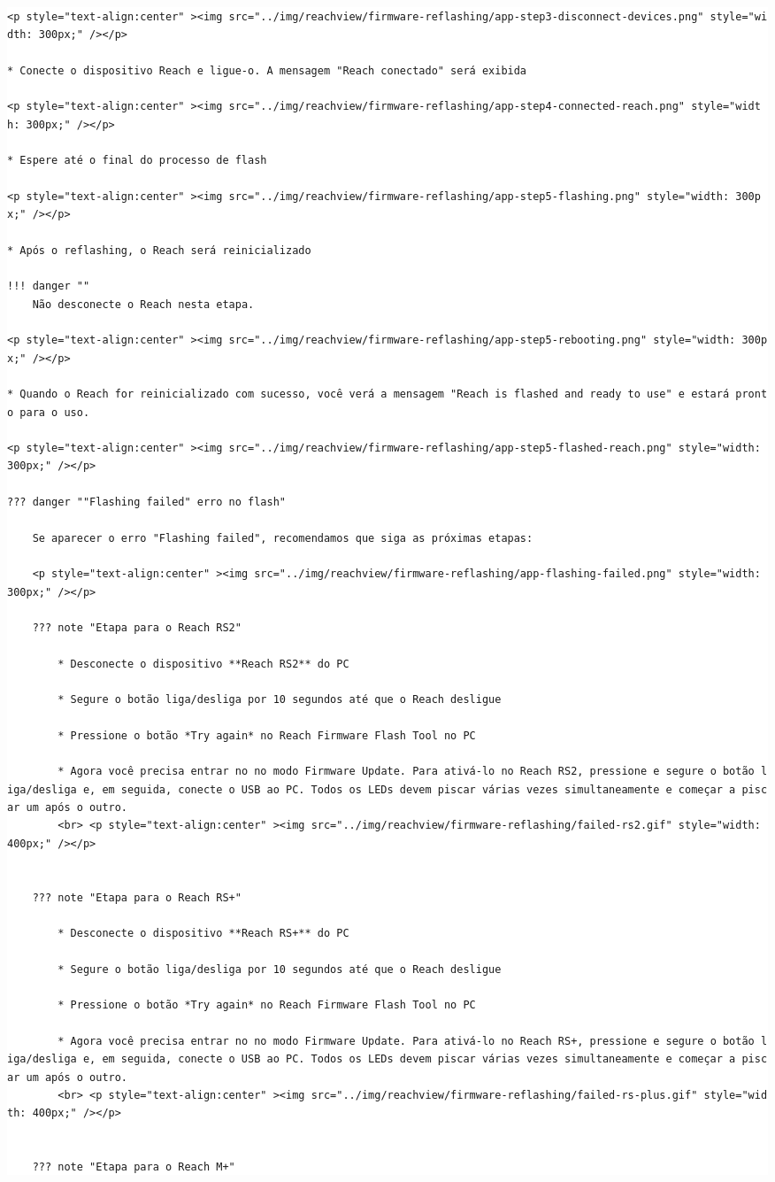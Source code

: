 	<p style="text-align:center" ><img src="../img/reachview/firmware-reflashing/app-step3-disconnect-devices.png" style="width: 300px;" /></p>

	* Conecte o dispositivo Reach e ligue-o. A mensagem "Reach conectado" será exibida

	<p style="text-align:center" ><img src="../img/reachview/firmware-reflashing/app-step4-connected-reach.png" style="width: 300px;" /></p>

	* Espere até o final do processo de flash

	<p style="text-align:center" ><img src="../img/reachview/firmware-reflashing/app-step5-flashing.png" style="width: 300px;" /></p>

	* Após o reflashing, o Reach será reinicializado

	!!! danger ""
		Não desconecte o Reach nesta etapa.

	<p style="text-align:center" ><img src="../img/reachview/firmware-reflashing/app-step5-rebooting.png" style="width: 300px;" /></p>

	* Quando o Reach for reinicializado com sucesso, você verá a mensagem "Reach is flashed and ready to use" e estará pronto para o uso.

	<p style="text-align:center" ><img src="../img/reachview/firmware-reflashing/app-step5-flashed-reach.png" style="width: 300px;" /></p>

	??? danger ""Flashing failed" erro no flash"

		Se aparecer o erro "Flashing failed", recomendamos que siga as próximas etapas:

		<p style="text-align:center" ><img src="../img/reachview/firmware-reflashing/app-flashing-failed.png" style="width: 300px;" /></p>

		??? note "Etapa para o Reach RS2"
			
			* Desconecte o dispositivo **Reach RS2** do PC
			
			* Segure o botão liga/desliga por 10 segundos até que o Reach desligue

			* Pressione o botão *Try again* no Reach Firmware Flash Tool no PC

			* Agora você precisa entrar no no modo Firmware Update. Para ativá-lo no Reach RS2, pressione e segure o botão liga/desliga e, em seguida, conecte o USB ao PC. Todos os LEDs devem piscar várias vezes simultaneamente e começar a piscar um após o outro.
			<br> <p style="text-align:center" ><img src="../img/reachview/firmware-reflashing/failed-rs2.gif" style="width: 400px;" /></p>


		??? note "Etapa para o Reach RS+"
			
			* Desconecte o dispositivo **Reach RS+** do PC
			
			* Segure o botão liga/desliga por 10 segundos até que o Reach desligue

			* Pressione o botão *Try again* no Reach Firmware Flash Tool no PC

			* Agora você precisa entrar no no modo Firmware Update. Para ativá-lo no Reach RS+, pressione e segure o botão liga/desliga e, em seguida, conecte o USB ao PC. Todos os LEDs devem piscar várias vezes simultaneamente e começar a piscar um após o outro. 
			<br> <p style="text-align:center" ><img src="../img/reachview/firmware-reflashing/failed-rs-plus.gif" style="width: 400px;" /></p>
		
		
		??? note "Etapa para o Reach M+"
			